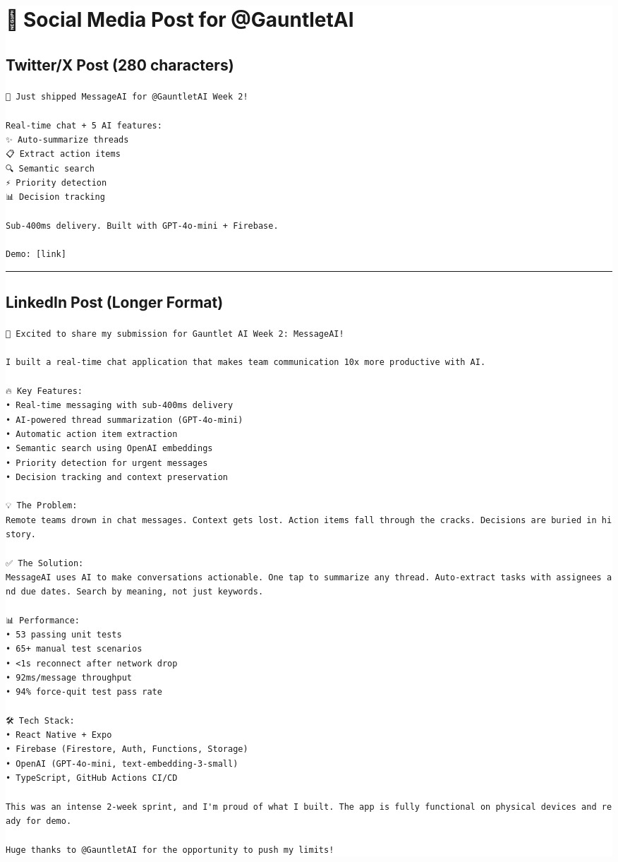 # 📱 Social Media Post for @GauntletAI

## Twitter/X Post (280 characters)

```
🚀 Just shipped MessageAI for @GauntletAI Week 2!

Real-time chat + 5 AI features:
✨ Auto-summarize threads
📋 Extract action items
🔍 Semantic search
⚡ Priority detection
📊 Decision tracking

Sub-400ms delivery. Built with GPT-4o-mini + Firebase.

Demo: [link]
```

---

## LinkedIn Post (Longer Format)

```
🎉 Excited to share my submission for Gauntlet AI Week 2: MessageAI!

I built a real-time chat application that makes team communication 10x more productive with AI.

🔥 Key Features:
• Real-time messaging with sub-400ms delivery
• AI-powered thread summarization (GPT-4o-mini)
• Automatic action item extraction
• Semantic search using OpenAI embeddings
• Priority detection for urgent messages
• Decision tracking and context preservation

💡 The Problem:
Remote teams drown in chat messages. Context gets lost. Action items fall through the cracks. Decisions are buried in history.

✅ The Solution:
MessageAI uses AI to make conversations actionable. One tap to summarize any thread. Auto-extract tasks with assignees and due dates. Search by meaning, not just keywords.

📊 Performance:
• 53 passing unit tests
• 65+ manual test scenarios
• <1s reconnect after network drop
• 92ms/message throughput
• 94% force-quit test pass rate

🛠️ Tech Stack:
• React Native + Expo
• Firebase (Firestore, Auth, Functions, Storage)
• OpenAI (GPT-4o-mini, text-embedding-3-small)
• TypeScript, GitHub Actions CI/CD

This was an intense 2-week sprint, and I'm proud of what I built. The app is fully functional on physical devices and ready for demo.

Huge thanks to @GauntletAI for the opportunity to push my limits!

```
